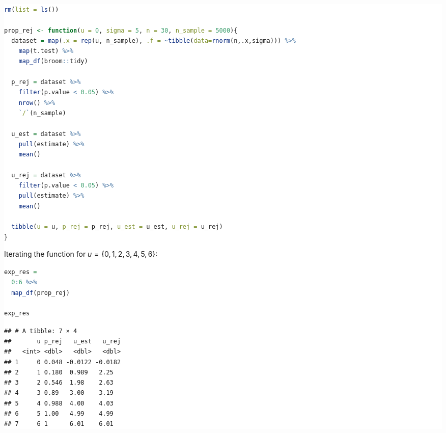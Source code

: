 ``` r
rm(list = ls())

prop_rej <- function(u = 0, sigma = 5, n = 30, n_sample = 5000){
  dataset = map(.x = rep(u, n_sample), .f = ~tibble(data=rnorm(n,.x,sigma))) %>%
    map(t.test) %>%
    map_df(broom::tidy)

  p_rej = dataset %>%
    filter(p.value < 0.05) %>%
    nrow() %>%
    `/`(n_sample)

  u_est = dataset %>%
    pull(estimate) %>%
    mean()
  
  u_rej = dataset %>%
    filter(p.value < 0.05) %>%
    pull(estimate) %>%
    mean()
  
  tibble(u = u, p_rej = p_rej, u_est = u_est, u_rej = u_rej)
}
```

Iterating the function for $u=\{0,1,2,3,4,5,6\}$:

``` r
exp_res = 
  0:6 %>%
  map_df(prop_rej)

exp_res
```

    ## # A tibble: 7 × 4
    ##       u p_rej   u_est   u_rej
    ##   <int> <dbl>   <dbl>   <dbl>
    ## 1     0 0.048 -0.0122 -0.0182
    ## 2     1 0.180  0.989   2.25  
    ## 3     2 0.546  1.98    2.63  
    ## 4     3 0.89   3.00    3.19  
    ## 5     4 0.988  4.00    4.03  
    ## 6     5 1.00   4.99    4.99  
    ## 7     6 1      6.01    6.01

